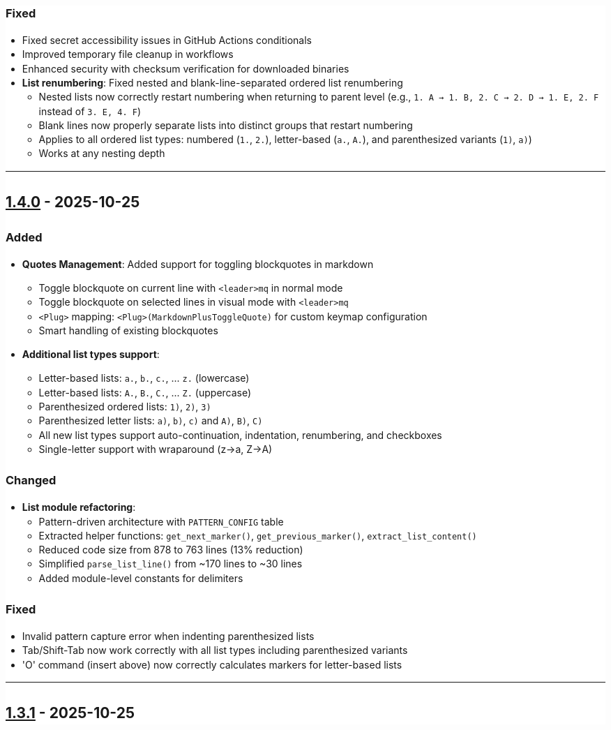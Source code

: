 ### Fixed

- Fixed secret accessibility issues in GitHub Actions conditionals
- Improved temporary file cleanup in workflows
- Enhanced security with checksum verification for downloaded binaries
- **List renumbering**: Fixed nested and blank-line-separated ordered list renumbering
  - Nested lists now correctly restart numbering when returning to parent level (e.g., `1. A → 1. B, 2. C → 2. D → 1. E, 2. F` instead of `3. E, 4. F`)
  - Blank lines now properly separate lists into distinct groups that restart numbering
  - Applies to all ordered list types: numbered (`1.`, `2.`), letter-based (`a.`, `A.`), and parenthesized variants (`1)`, `a)`)
  - Works at any nesting depth

---

## [1.4.0] - 2025-10-25

### Added

- **Quotes Management**: Added support for toggling blockquotes in markdown
  - Toggle blockquote on current line with `<leader>mq` in normal mode
  - Toggle blockquote on selected lines in visual mode with `<leader>mq`
  - `<Plug>` mapping: `<Plug>(MarkdownPlusToggleQuote)` for custom keymap configuration
  - Smart handling of existing blockquotes

- **Additional list types support**:
  - Letter-based lists: `a.`, `b.`, `c.`, ... `z.` (lowercase)
  - Letter-based lists: `A.`, `B.`, `C.`, ... `Z.` (uppercase)
  - Parenthesized ordered lists: `1)`, `2)`, `3)`
  - Parenthesized letter lists: `a)`, `b)`, `c)` and `A)`, `B)`, `C)`
  - All new list types support auto-continuation, indentation, renumbering, and checkboxes
  - Single-letter support with wraparound (z→a, Z→A)

### Changed

- **List module refactoring**:
  - Pattern-driven architecture with `PATTERN_CONFIG` table
  - Extracted helper functions: `get_next_marker()`, `get_previous_marker()`, `extract_list_content()`
  - Reduced code size from 878 to 763 lines (13% reduction)
  - Simplified `parse_list_line()` from ~170 lines to ~30 lines
  - Added module-level constants for delimiters

### Fixed

- Invalid pattern capture error when indenting parenthesized lists
- Tab/Shift-Tab now work correctly with all list types including parenthesized variants
- 'O' command (insert above) now correctly calculates markers for letter-based lists

---

## [1.3.1] - 2025-10-25


[1.4.1]: https://github.com/YousefHadder/markdown-plus.nvim/compare/v1.4.0...v1.4.1
[1.4.0]: https://github.com/YousefHadder/markdown-plus.nvim/compare/v1.3.1...v1.4.0
[1.3.1]: https://github.com/YousefHadder/markdown-plus.nvim/compare/v1.3.0...v1.3.1
[1.3.0]: https://github.com/YousefHadder/markdown-plus.nvim/compare/v1.2.0...v1.3.0
[1.2.0]: https://github.com/YousefHadder/markdown-plus.nvim/releases/tag/v1.2.0
[1.1.0]: https://github.com/YousefHadder/markdown-plus.nvim/releases/tag/v1.1.0
[1.0.0]: https://github.com/YousefHadder/markdown-plus.nvim/releases/tag/v1.0.0